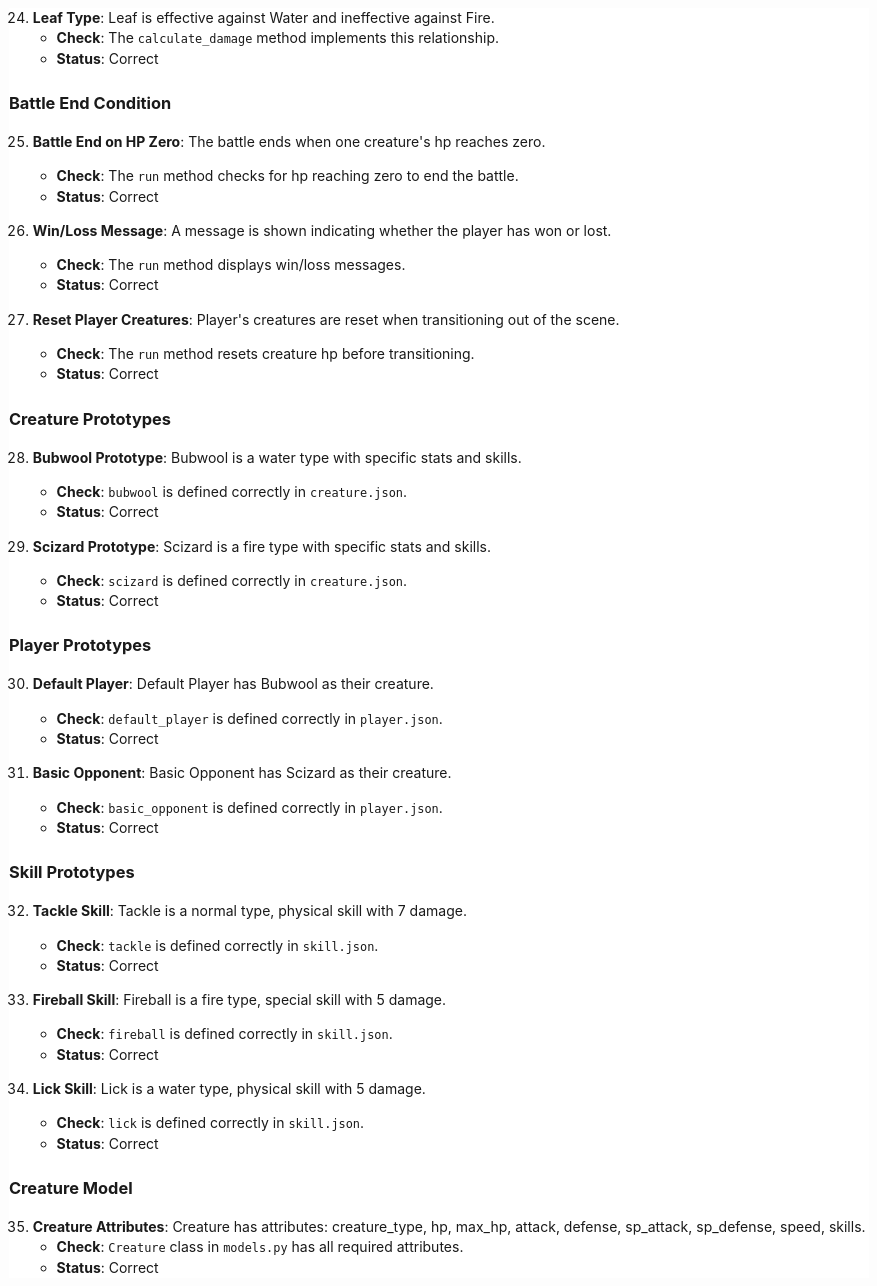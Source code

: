24. **Leaf Type**: Leaf is effective against Water and ineffective against Fire.
    - **Check**: The `calculate_damage` method implements this relationship.  
    - **Status**: Correct

### Battle End Condition
25. **Battle End on HP Zero**: The battle ends when one creature's hp reaches zero.
    - **Check**: The `run` method checks for hp reaching zero to end the battle.  
    - **Status**: Correct

26. **Win/Loss Message**: A message is shown indicating whether the player has won or lost.
    - **Check**: The `run` method displays win/loss messages.  
    - **Status**: Correct

27. **Reset Player Creatures**: Player's creatures are reset when transitioning out of the scene.
    - **Check**: The `run` method resets creature hp before transitioning.  
    - **Status**: Correct

### Creature Prototypes
28. **Bubwool Prototype**: Bubwool is a water type with specific stats and skills.
    - **Check**: `bubwool` is defined correctly in `creature.json`.  
    - **Status**: Correct

29. **Scizard Prototype**: Scizard is a fire type with specific stats and skills.
    - **Check**: `scizard` is defined correctly in `creature.json`.  
    - **Status**: Correct

### Player Prototypes
30. **Default Player**: Default Player has Bubwool as their creature.
    - **Check**: `default_player` is defined correctly in `player.json`.  
    - **Status**: Correct

31. **Basic Opponent**: Basic Opponent has Scizard as their creature.
    - **Check**: `basic_opponent` is defined correctly in `player.json`.  
    - **Status**: Correct

### Skill Prototypes
32. **Tackle Skill**: Tackle is a normal type, physical skill with 7 damage.
    - **Check**: `tackle` is defined correctly in `skill.json`.  
    - **Status**: Correct

33. **Fireball Skill**: Fireball is a fire type, special skill with 5 damage.
    - **Check**: `fireball` is defined correctly in `skill.json`.  
    - **Status**: Correct

34. **Lick Skill**: Lick is a water type, physical skill with 5 damage.
    - **Check**: `lick` is defined correctly in `skill.json`.  
    - **Status**: Correct

### Creature Model
35. **Creature Attributes**: Creature has attributes: creature_type, hp, max_hp, attack, defense, sp_attack, sp_defense, speed, skills.
    - **Check**: `Creature` class in `models.py` has all required attributes.  
    - **Status**: Correct
